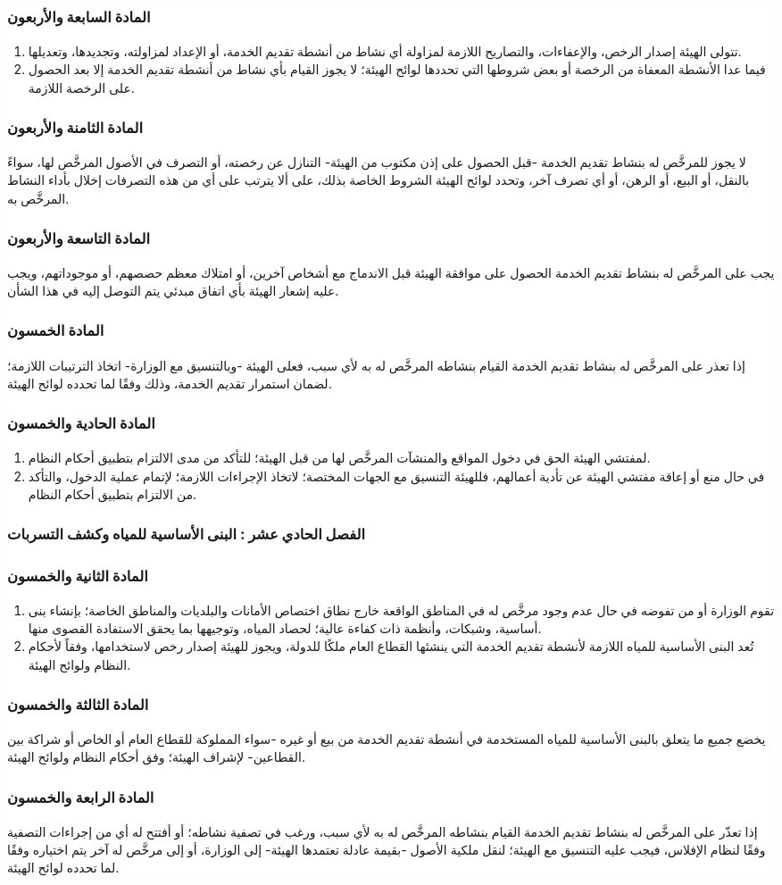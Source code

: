 ### المادة السابعة والأربعون

  1. تتولى الهيئة إصدار الرخص، والإعفاءات، والتصاريح اللازمة لمزاولة أي نشاط من أنشطة تقديم الخدمة، أو الإعداد لمزاولته، وتجديدها، وتعديلها.
  2. فيما عدا الأنشطة المعفاة من الرخصة أو بعض شروطها التي تحددها لوائح الهيئة؛ لا يجوز القيام بأي نشاط من أنشطة تقديم الخدمة إلا بعد الحصول على الرخصة اللازمة.



### المادة الثامنة والأربعون

لا يجوز للمرخَّص له بنشاط تقديم الخدمة -قبل الحصول على إذن مكتوب من الهيئة- التنازل عن رخصته، أو التصرف في الأصول المرخَّص لها، سواءً بالنقل، أو البيع، أو الرهن، أو أي تصرف آخر، وتحدد لوائح الهيئة الشروط الخاصة بذلك، على ألا يترتب على أي من هذه التصرفات إخلال بأداء النشاط المرخَّص به.

### المادة التاسعة والأربعون

يجب على المرخَّص له بنشاط تقديم الخدمة الحصول على موافقة الهيئة قبل الاندماج مع أشخاص آخرين، أو امتلاك معظم حصصهم، أو موجوداتهم، ويجب عليه إشعار الهيئة بأي اتفاق مبدئي يتم التوصل إليه في هذا الشأن.

### المادة الخمسون

إذا تعذر على المرخَّص له بنشاط تقديم الخدمة القيام بنشاطه المرخَّص له به لأي سبب، فعلى الهيئة -وبالتنسيق مع الوزارة- اتخاذ الترتيبات اللازمة؛ لضمان استمرار تقديم الخدمة، وذلك وفقًا لما تحدده لوائح الهيئة.

### المادة الحادية والخمسون

  1. لمفتشي الهيئة الحق في دخول المواقع والمنشآت المرخَّص لها من قبل الهيئة؛ للتأكد من مدى الالتزام بتطبيق أحكام النظام.
  2. في حال منع أو إعاقة مفتشي الهيئة عن تأدية أعمالهم، فللهيئة التنسيق مع الجهات المختصة؛ لاتخاذ الإجراءات اللازمة؛ لإتمام عملية الدخول، والتأكد من الالتزام بتطبيق أحكام النظام.



### الفصل الحادي عشر : البنى الأساسية للمياه وكشف التسربات

### المادة الثانية والخمسون

  1. تقوم الوزارة أو من تفوضه في حال عدم وجود مرخَّص له في المناطق الواقعة خارج نطاق اختصاص الأمانات والبلديات والمناطق الخاصة؛ بإنشاء بنى أساسية، وشبكات، وأنظمة ذات كفاءة عالية؛ لحصاد المياه، وتوجيهها بما يحقق الاستفادة القصوى منها.
  2. تُعد البنى الأساسية للمياه اللازمة لأنشطة تقديم الخدمة التي ينشئها القطاع العام ملكًا للدولة، ويجوز للهيئة إصدار رخص لاستخدامها، وفقاً لأحكام النظام ولوائح الهيئة.



### المادة الثالثة والخمسون

يخضع جميع ما يتعلق بالبنى الأساسية للمياه المستخدمة في أنشطة تقديم الخدمة من بيع أو غيره -سواء المملوكة للقطاع العام أو الخاص أو شراكة بين القطاعين- لإشراف الهيئة؛ وفق أحكام النظام ولوائح الهيئة.

### المادة الرابعة والخمسون

إذا تعذّر على المرخَّص له بنشاط تقديم الخدمة القيام بنشاطه المرخَّص له به لأي سبب، ورغب في تصفية نشاطه؛ أو أفتتح له أي من إجراءات التصفية وفقًا لنظام الإفلاس، فيجب عليه التنسيق مع الهيئة؛ لنقل ملكية الأصول -بقيمة عادلة تعتمدها الهيئة- إلى الوزارة، أو إلى مرخَّص له آخر يتم اختياره وفقًا لما تحدده لوائح الهيئة.
